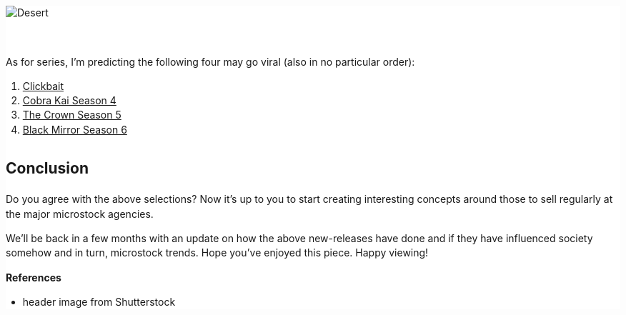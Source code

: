 ![Desert](/images/posts/2021/movie-trend-analysis/desert.png "Dune")

<br />

As for series, I’m predicting the following four may go viral (also in no particular order):

1. [Clickbait](https://www.netflix.com/es-en/title/80991754)
2. [Cobra Kai Season 4](https://www.releases.com/p/cobra-kai-season-4/netflix)
3. [The Crown Season 5](https://www.releases.com/p/the-crown-season-5/netflix)
4. [Black Mirror Season 6](https://www.releases.com/p/black-mirror-season-6/netflix)

## Conclusion

Do you agree with the above selections? Now it’s up to you to start creating interesting concepts around those to sell regularly at the major microstock agencies.

We’ll be back in a few months with an update on how the above new-releases have done and if they have influenced society somehow and in turn, microstock trends. Hope you’ve enjoyed this piece. Happy viewing!

**References**

- header image from Shutterstock
